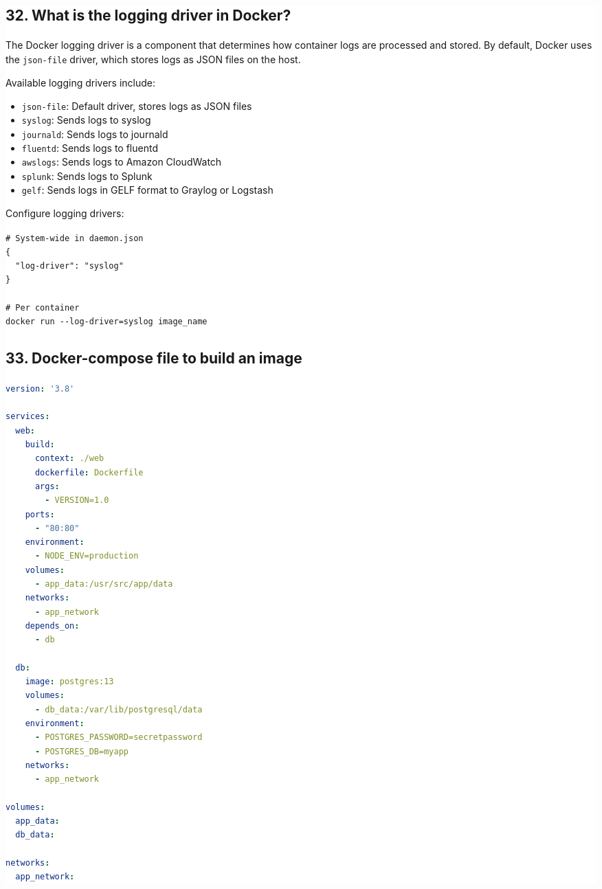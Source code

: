 ## 32. What is the logging driver in Docker?

The Docker logging driver is a component that determines how container logs are processed and stored. By default, Docker uses the `json-file` driver, which stores logs as JSON files on the host.

Available logging drivers include:
- `json-file`: Default driver, stores logs as JSON files
- `syslog`: Sends logs to syslog
- `journald`: Sends logs to journald
- `fluentd`: Sends logs to fluentd
- `awslogs`: Sends logs to Amazon CloudWatch
- `splunk`: Sends logs to Splunk
- `gelf`: Sends logs in GELF format to Graylog or Logstash

Configure logging drivers:
```
# System-wide in daemon.json
{
  "log-driver": "syslog"
}

# Per container
docker run --log-driver=syslog image_name
```

## 33. Docker-compose file to build an image

```yaml
version: '3.8'

services:
  web:
    build:
      context: ./web
      dockerfile: Dockerfile
      args:
        - VERSION=1.0
    ports:
      - "80:80"
    environment:
      - NODE_ENV=production
    volumes:
      - app_data:/usr/src/app/data
    networks:
      - app_network
    depends_on:
      - db

  db:
    image: postgres:13
    volumes:
      - db_data:/var/lib/postgresql/data
    environment:
      - POSTGRES_PASSWORD=secretpassword
      - POSTGRES_DB=myapp
    networks:
      - app_network

volumes:
  app_data:
  db_data:

networks:
  app_network:
```